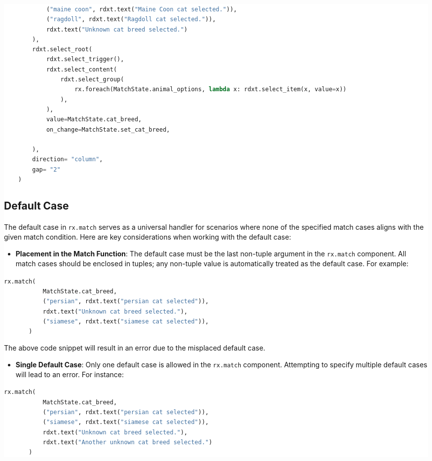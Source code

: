 ```python demo exec
            ("maine coon", rdxt.text("Maine Coon cat selected.")),
            ("ragdoll", rdxt.text("Ragdoll cat selected.")),
            rdxt.text("Unknown cat breed selected.")
        ),
        rdxt.select_root(
            rdxt.select_trigger(),
            rdxt.select_content(
                rdxt.select_group(
                    rx.foreach(MatchState.animal_options, lambda x: rdxt.select_item(x, value=x))
                ),
            ),
            value=MatchState.cat_breed,
            on_change=MatchState.set_cat_breed,
            
        ),
        direction= "column",
        gap= "2"
    )
```

## Default Case
The default case in `rx.match` serves as a universal handler for scenarios where none of 
the specified match cases aligns with the given match condition. Here are key considerations 
when working with the default case:

- **Placement in the Match Function**: The default case must be the last non-tuple argument in the `rx.match` component. 
All match cases should be enclosed in tuples; any non-tuple value is automatically treated as the default case. For example:
    
 ```python
rx.match(
            MatchState.cat_breed,
            ("persian", rdxt.text("persian cat selected")),
            rdxt.text("Unknown cat breed selected."),
            ("siamese", rdxt.text("siamese cat selected")),
        )
```
The above code snippet will result in an error due to the misplaced default case.

- **Single Default Case**: Only one default case is allowed in the `rx.match` component. 
Attempting to specify multiple default cases will lead to an error. For instance:

 ```python
rx.match(
            MatchState.cat_breed,
            ("persian", rdxt.text("persian cat selected")),
            ("siamese", rdxt.text("siamese cat selected")),
            rdxt.text("Unknown cat breed selected."),
            rdxt.text("Another unknown cat breed selected.")
        )
```
